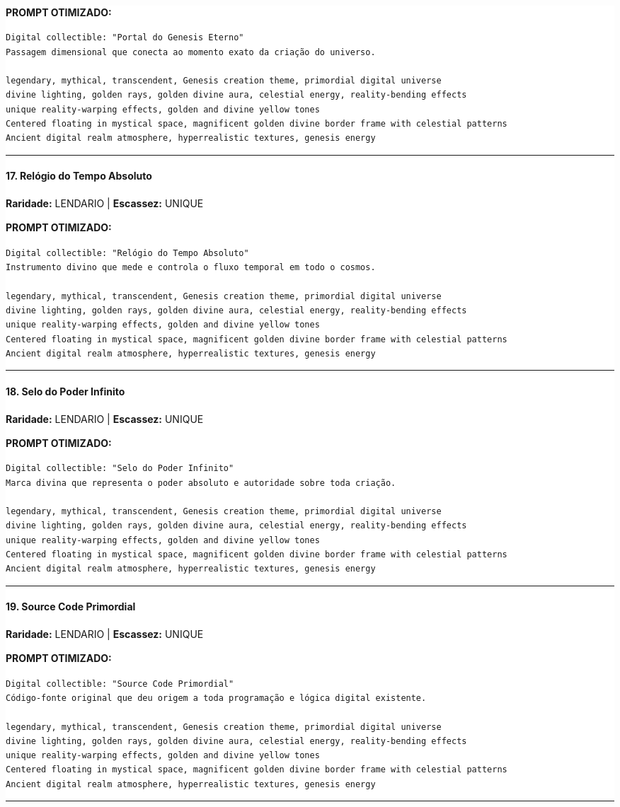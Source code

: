 **PROMPT OTIMIZADO:**
```
Digital collectible: "Portal do Genesis Eterno"
Passagem dimensional que conecta ao momento exato da criação do universo.

legendary, mythical, transcendent, Genesis creation theme, primordial digital universe
divine lighting, golden rays, golden divine aura, celestial energy, reality-bending effects
unique reality-warping effects, golden and divine yellow tones
Centered floating in mystical space, magnificent golden divine border frame with celestial patterns
Ancient digital realm atmosphere, hyperrealistic textures, genesis energy
```

---

#### 17. Relógio do Tempo Absoluto
**Raridade:** LENDARIO | **Escassez:** UNIQUE

**PROMPT OTIMIZADO:**
```
Digital collectible: "Relógio do Tempo Absoluto"
Instrumento divino que mede e controla o fluxo temporal em todo o cosmos.

legendary, mythical, transcendent, Genesis creation theme, primordial digital universe
divine lighting, golden rays, golden divine aura, celestial energy, reality-bending effects
unique reality-warping effects, golden and divine yellow tones
Centered floating in mystical space, magnificent golden divine border frame with celestial patterns
Ancient digital realm atmosphere, hyperrealistic textures, genesis energy
```

---

#### 18. Selo do Poder Infinito
**Raridade:** LENDARIO | **Escassez:** UNIQUE

**PROMPT OTIMIZADO:**
```
Digital collectible: "Selo do Poder Infinito"
Marca divina que representa o poder absoluto e autoridade sobre toda criação.

legendary, mythical, transcendent, Genesis creation theme, primordial digital universe
divine lighting, golden rays, golden divine aura, celestial energy, reality-bending effects
unique reality-warping effects, golden and divine yellow tones
Centered floating in mystical space, magnificent golden divine border frame with celestial patterns
Ancient digital realm atmosphere, hyperrealistic textures, genesis energy
```

---

#### 19. Source Code Primordial
**Raridade:** LENDARIO | **Escassez:** UNIQUE

**PROMPT OTIMIZADO:**
```
Digital collectible: "Source Code Primordial"
Código-fonte original que deu origem a toda programação e lógica digital existente.

legendary, mythical, transcendent, Genesis creation theme, primordial digital universe
divine lighting, golden rays, golden divine aura, celestial energy, reality-bending effects
unique reality-warping effects, golden and divine yellow tones
Centered floating in mystical space, magnificent golden divine border frame with celestial patterns
Ancient digital realm atmosphere, hyperrealistic textures, genesis energy
```

---